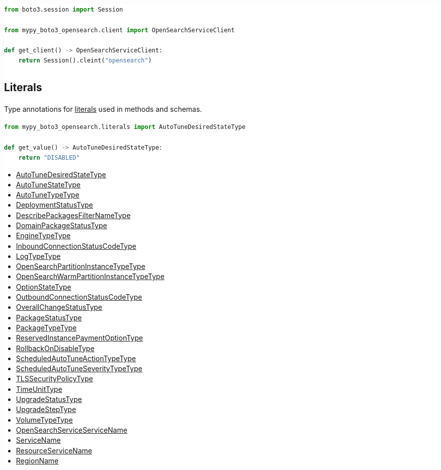 ```python title="Usage example"
from boto3.session import Session

from mypy_boto3_opensearch.client import OpenSearchServiceClient

def get_client() -> OpenSearchServiceClient:
    return Session().cleint("opensearch")
```









## Literals

Type annotations for [literals](./literals.md) used in methods and schemas.

```python title="Usage example"
from mypy_boto3_opensearch.literals import AutoTuneDesiredStateType

def get_value() -> AutoTuneDesiredStateType:
    return "DISABLED"
```

- [AutoTuneDesiredStateType](./literals.md#autotunedesiredstatetype)
- [AutoTuneStateType](./literals.md#autotunestatetype)
- [AutoTuneTypeType](./literals.md#autotunetypetype)
- [DeploymentStatusType](./literals.md#deploymentstatustype)
- [DescribePackagesFilterNameType](./literals.md#describepackagesfilternametype)
- [DomainPackageStatusType](./literals.md#domainpackagestatustype)
- [EngineTypeType](./literals.md#enginetypetype)
- [InboundConnectionStatusCodeType](./literals.md#inboundconnectionstatuscodetype)
- [LogTypeType](./literals.md#logtypetype)
- [OpenSearchPartitionInstanceTypeType](./literals.md#opensearchpartitioninstancetypetype)
- [OpenSearchWarmPartitionInstanceTypeType](./literals.md#opensearchwarmpartitioninstancetypetype)
- [OptionStateType](./literals.md#optionstatetype)
- [OutboundConnectionStatusCodeType](./literals.md#outboundconnectionstatuscodetype)
- [OverallChangeStatusType](./literals.md#overallchangestatustype)
- [PackageStatusType](./literals.md#packagestatustype)
- [PackageTypeType](./literals.md#packagetypetype)
- [ReservedInstancePaymentOptionType](./literals.md#reservedinstancepaymentoptiontype)
- [RollbackOnDisableType](./literals.md#rollbackondisabletype)
- [ScheduledAutoTuneActionTypeType](./literals.md#scheduledautotuneactiontypetype)
- [ScheduledAutoTuneSeverityTypeType](./literals.md#scheduledautotuneseveritytypetype)
- [TLSSecurityPolicyType](./literals.md#tlssecuritypolicytype)
- [TimeUnitType](./literals.md#timeunittype)
- [UpgradeStatusType](./literals.md#upgradestatustype)
- [UpgradeStepType](./literals.md#upgradesteptype)
- [VolumeTypeType](./literals.md#volumetypetype)
- [OpenSearchServiceServiceName](./literals.md#opensearchserviceservicename)
- [ServiceName](./literals.md#servicename)
- [ResourceServiceName](./literals.md#resourceservicename)
- [RegionName](./literals.md#regionname)
